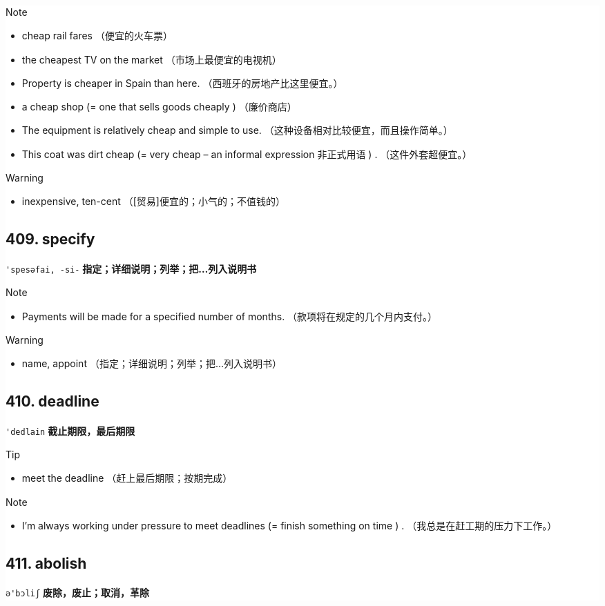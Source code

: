 > [!NOTE]
>
> - cheap rail fares （便宜的火车票）
>
> - the cheapest TV on the market （市场上最便宜的电视机）
>
> - Property is cheaper in Spain than here. （西班牙的房地产比这里便宜。）
>
> - a cheap shop (= one that sells goods cheaply ) （廉价商店）
>
> - The equipment is relatively cheap and simple to use. （这种设备相对比较便宜，而且操作简单。）
>
> - This coat was dirt cheap (= very cheap – an informal expression 非正式用语 ) . （这件外套超便宜。）
>

> [!WARNING]
>
> - inexpensive, ten-cent （[贸易]便宜的；小气的；不值钱的）
>

## 409. specify

`'spesəfai, -si-`  **指定；详细说明；列举；把…列入说明书**

> [!NOTE]
>
> - Payments will be made for a specified number of months. （款项将在规定的几个月内支付。）
>

> [!WARNING]
>
> - name, appoint （指定；详细说明；列举；把…列入说明书）
>

## 410. deadline

`'dedlain`  **截止期限，最后期限**

> [!TIP]
>
> - meet the deadline （赶上最后期限；按期完成）
>

> [!NOTE]
>
> - I’m always working under pressure to meet deadlines (= finish something on time ) . （我总是在赶工期的压力下工作。）
>

## 411. abolish

`ə'bɔliʃ`  **废除，废止；取消，革除**
